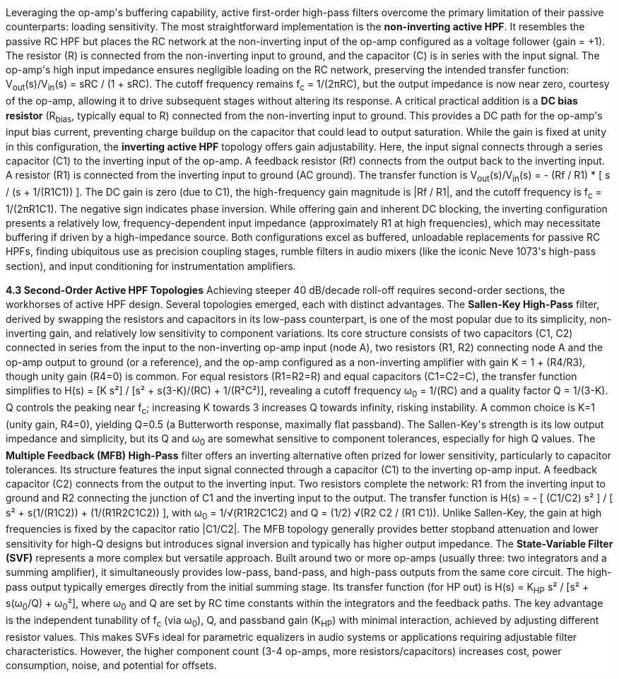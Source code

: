 Leveraging the op-amp's buffering capability, active first-order high-pass filters overcome the primary limitation of their passive counterparts: loading sensitivity. The most straightforward implementation is the **non-inverting active HPF**. It resembles the passive RC HPF but places the RC network at the non-inverting input of the op-amp configured as a voltage follower (gain = +1). The resistor (R) is connected from the non-inverting input to ground, and the capacitor (C) is in series with the input signal. The op-amp's high input impedance ensures negligible loading on the RC network, preserving the intended transfer function: V<sub>out</sub>(s)/V<sub>in</sub>(s) = sRC / (1 + sRC). The cutoff frequency remains f<sub>c</sub> = 1/(2πRC), but the output impedance is now near zero, courtesy of the op-amp, allowing it to drive subsequent stages without altering its response. A critical practical addition is a **DC bias resistor** (R<sub>bias</sub>, typically equal to R) connected from the non-inverting input to ground. This provides a DC path for the op-amp's input bias current, preventing charge buildup on the capacitor that could lead to output saturation. While the gain is fixed at unity in this configuration, the **inverting active HPF** topology offers gain adjustability. Here, the input signal connects through a series capacitor (C1) to the inverting input of the op-amp. A feedback resistor (Rf) connects from the output back to the inverting input. A resistor (R1) is connected from the inverting input to ground (AC ground). The transfer function is V<sub>out</sub>(s)/V<sub>in</sub>(s) = - (Rf / R1) * [ s / (s + 1/(R1C1)) ]. The DC gain is zero (due to C1), the high-frequency gain magnitude is |Rf / R1|, and the cutoff frequency is f<sub>c</sub> = 1/(2πR1C1). The negative sign indicates phase inversion. While offering gain and inherent DC blocking, the inverting configuration presents a relatively low, frequency-dependent input impedance (approximately R1 at high frequencies), which may necessitate buffering if driven by a high-impedance source. Both configurations excel as buffered, unloadable replacements for passive RC HPFs, finding ubiquitous use as precision coupling stages, rumble filters in audio mixers (like the iconic Neve 1073's high-pass section), and input conditioning for instrumentation amplifiers.

**4.3 Second-Order Active HPF Topologies**
Achieving steeper 40 dB/decade roll-off requires second-order sections, the workhorses of active HPF design. Several topologies emerged, each with distinct advantages. The **Sallen-Key High-Pass** filter, derived by swapping the resistors and capacitors in its low-pass counterpart, is one of the most popular due to its simplicity, non-inverting gain, and relatively low sensitivity to component variations. Its core structure consists of two capacitors (C1, C2) connected in series from the input to the non-inverting op-amp input (node A), two resistors (R1, R2) connecting node A and the op-amp output to ground (or a reference), and the op-amp configured as a non-inverting amplifier with gain K = 1 + (R4/R3), though unity gain (R4=0) is common. For equal resistors (R1=R2=R) and equal capacitors (C1=C2=C), the transfer function simplifies to H(s) = [K s²] / [s² + s(3-K)/(RC) + 1/(R²C²)], revealing a cutoff frequency ω<sub>0</sub> = 1/(RC) and a quality factor Q = 1/(3-K). Q controls the peaking near f<sub>c</sub>; increasing K towards 3 increases Q towards infinity, risking instability. A common choice is K=1 (unity gain, R4=0), yielding Q=0.5 (a Butterworth response, maximally flat passband). The Sallen-Key's strength is its low output impedance and simplicity, but its Q and ω<sub>0</sub> are somewhat sensitive to component tolerances, especially for high Q values. The **Multiple Feedback (MFB) High-Pass** filter offers an inverting alternative often prized for lower sensitivity, particularly to capacitor tolerances. Its structure features the input signal connected through a capacitor (C1) to the inverting op-amp input. A feedback capacitor (C2) connects from the output to the inverting input. Two resistors complete the network: R1 from the inverting input to ground and R2 connecting the junction of C1 and the inverting input to the output. The transfer function is H(s) = - [ (C1/C2) s² ] / [ s² + s(1/(R1C2)) + (1/(R1R2C1C2)) ], with ω<sub>0</sub> = 1/√(R1R2C1C2) and Q = (1/2) √(R2 C2 / (R1 C1)). Unlike Sallen-Key, the gain at high frequencies is fixed by the capacitor ratio |C1/C2|. The MFB topology generally provides better stopband attenuation and lower sensitivity for high-Q designs but introduces signal inversion and typically has higher output impedance. The **State-Variable Filter (SVF)** represents a more complex but versatile approach. Built around two or more op-amps (usually three: two integrators and a summing amplifier), it simultaneously provides low-pass, band-pass, and high-pass outputs from the same core circuit. The high-pass output typically emerges directly from the initial summing stage. Its transfer function (for HP out) is H(s) = K<sub>HP</sub> s² / [s² + s(ω<sub>0</sub>/Q) + ω<sub>0</sub>²], where ω<sub>0</sub> and Q are set by RC time constants within the integrators and the feedback paths. The key advantage is the independent tunability of f<sub>c</sub> (via ω<sub>0</sub>), Q, and passband gain (K<sub>HP</sub>) with minimal interaction, achieved by adjusting different resistor values. This makes SVFs ideal for parametric equalizers in audio systems or applications requiring adjustable filter characteristics. However, the higher component count (3-4 op-amps, more resistors/capacitors) increases cost, power consumption, noise, and potential for offsets.
